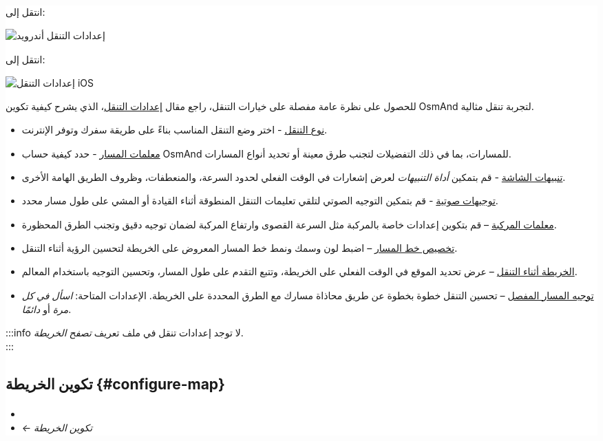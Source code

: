 انتقل إلى: *<Translate android="true" ids="shared_string_menu,configure_profile,routing_settings_2"/>*

![إعدادات التنقل أندرويد](/img/navigation/navigation_settings_overview_andr.png)

</TabItem>

<TabItem value="ios" label="iOS">

انتقل إلى: *<Translate ios="true" ids="shared_string_menu,shared_string_settings,application_profiles,routing_settings_2"/>*  

![إعدادات التنقل iOS](/img/navigation/navigation_settings_overview_2_ios.png)

</TabItem>

</Tabs>

للحصول على نظرة عامة مفصلة على خيارات التنقل، راجع مقال [إعدادات التنقل](../navigation/guidance/navigation-settings.md)، الذي يشرح كيفية تكوين OsmAnd لتجربة تنقل مثالية.

- [نوع التنقل](../navigation/guidance/navigation-settings.md#navigation-type) - اختر وضع التنقل المناسب بناءً على طريقة سفرك وتوفر الإنترنت.

- [معلمات المسار](../navigation/guidance/navigation-settings.md#route-parameters) - حدد كيفية حساب OsmAnd للمسارات، بما في ذلك التفضيلات لتجنب طرق معينة أو تحديد أنواع المسارات.

- [تنبيهات الشاشة](../navigation/guidance/navigation-settings.md#screen-alerts) - قم بتمكين *أداة التنبيهات* لعرض إشعارات في الوقت الفعلي لحدود السرعة، والمنعطفات، وظروف الطريق الهامة الأخرى.

- [توجيهات صوتية](../navigation/guidance/navigation-settings.md#voice-prompts) - قم بتمكين التوجيه الصوتي لتلقي تعليمات التنقل المنطوقة أثناء القيادة أو المشي على طول مسار محدد.

- [معلمات المركبة](../navigation/guidance/navigation-settings.md#vehicle-parameters) – قم بتكوين إعدادات خاصة بالمركبة مثل السرعة القصوى وارتفاع المركبة لضمان توجيه دقيق وتجنب الطرق المحظورة.

- [تخصيص خط المسار](../navigation/guidance/navigation-settings.md#customize-route-line) – اضبط لون وسمك ونمط خط المسار المعروض على الخريطة لتحسين الرؤية أثناء التنقل.

- [الخريطة أثناء التنقل](../navigation/guidance/navigation-settings.md#map-during-navigation) – عرض تحديد الموقع في الوقت الفعلي على الخريطة، وتتبع التقدم على طول المسار، وتحسين التوجيه باستخدام المعالم.

- [توجيه المسار المفصل](../navigation/guidance/navigation-settings.md) – تحسين التنقل خطوة بخطوة عن طريق محاذاة مسارك مع الطرق المحددة على الخريطة. الإعدادات المتاحة: *اسأل في كل مرة* أو *دائمًا*.

:::info
لا توجد إعدادات تنقل في ملف تعريف *تصفح الخريطة*.  
:::


## تكوين الخريطة {#configure-map}

<Tabs groupId="operating-systems" queryString="current-os">

<TabItem value="android" label="أندرويد">

- *<Translate android="true" ids="shared_string_menu,configure_profile,configure_map"/>*  
- *<Translate android="true" ids="shared_string_menu,shared_string_settings,application_profiles"/>* *← تكوين الخريطة*
